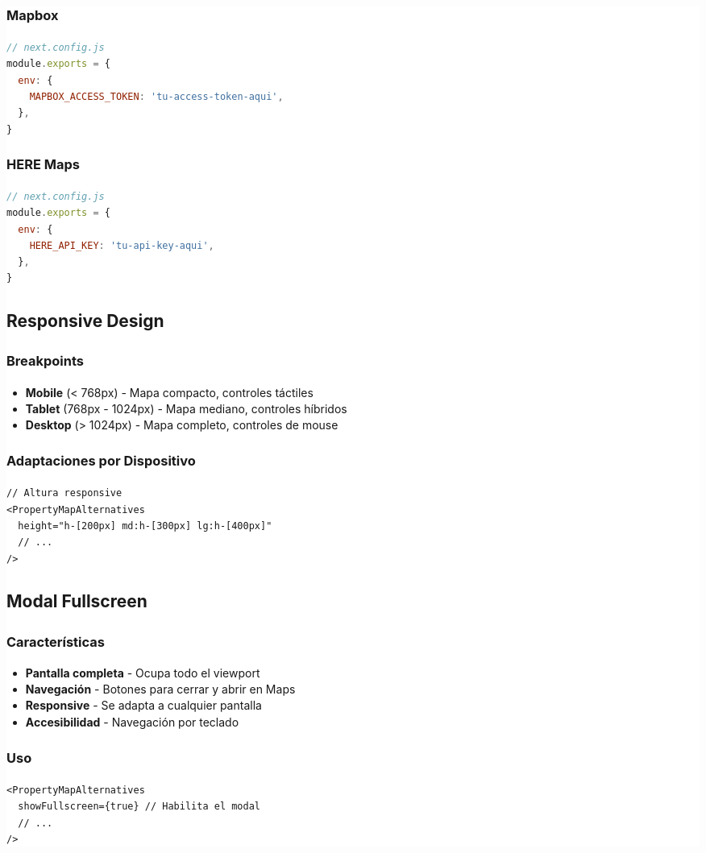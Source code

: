 ### Mapbox
```javascript
// next.config.js
module.exports = {
  env: {
    MAPBOX_ACCESS_TOKEN: 'tu-access-token-aqui',
  },
}
```

### HERE Maps
```javascript
// next.config.js
module.exports = {
  env: {
    HERE_API_KEY: 'tu-api-key-aqui',
  },
}
```

## Responsive Design

### Breakpoints
- **Mobile** (< 768px) - Mapa compacto, controles táctiles
- **Tablet** (768px - 1024px) - Mapa mediano, controles híbridos
- **Desktop** (> 1024px) - Mapa completo, controles de mouse

### Adaptaciones por Dispositivo
```tsx
// Altura responsive
<PropertyMapAlternatives
  height="h-[200px] md:h-[300px] lg:h-[400px]"
  // ...
/>
```

## Modal Fullscreen

### Características
- **Pantalla completa** - Ocupa todo el viewport
- **Navegación** - Botones para cerrar y abrir en Maps
- **Responsive** - Se adapta a cualquier pantalla
- **Accesibilidad** - Navegación por teclado

### Uso
```tsx
<PropertyMapAlternatives
  showFullscreen={true} // Habilita el modal
  // ...
/>
```
